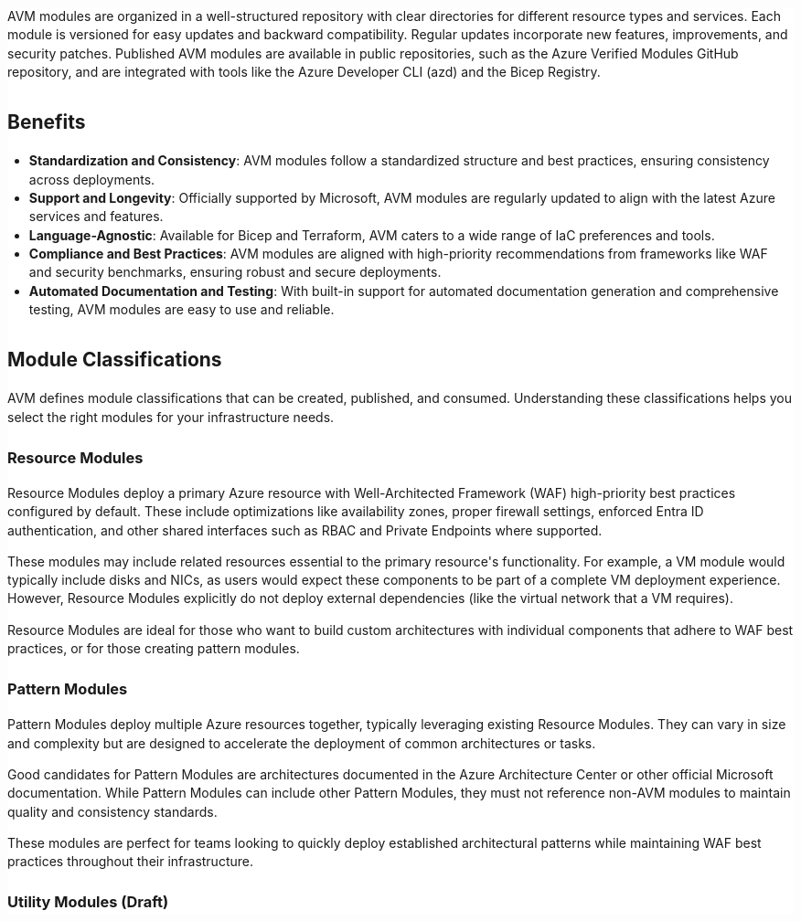 AVM modules are organized in a well-structured repository with clear directories for different resource types and services. Each module is versioned for easy updates and backward compatibility. Regular updates incorporate new features, improvements, and security patches. Published AVM modules are available in public repositories, such as the Azure Verified Modules GitHub repository, and are integrated with tools like the Azure Developer CLI (azd) and the Bicep Registry.

## Benefits

- **Standardization and Consistency**: AVM modules follow a standardized structure and best practices, ensuring consistency across deployments.
- **Support and Longevity**: Officially supported by Microsoft, AVM modules are regularly updated to align with the latest Azure services and features.
- **Language-Agnostic**: Available for Bicep and Terraform, AVM caters to a wide range of IaC preferences and tools.
- **Compliance and Best Practices**: AVM modules are aligned with high-priority recommendations from frameworks like WAF and security benchmarks, ensuring robust and secure deployments.
- **Automated Documentation and Testing**: With built-in support for automated documentation generation and comprehensive testing, AVM modules are easy to use and reliable.

## Module Classifications

AVM defines module classifications that can be created, published, and consumed. Understanding these classifications helps you select the right modules for your infrastructure needs.

### Resource Modules

Resource Modules deploy a primary Azure resource with Well-Architected Framework (WAF) high-priority best practices configured by default. These include optimizations like availability zones, proper firewall settings, enforced Entra ID authentication, and other shared interfaces such as RBAC and Private Endpoints where supported.

These modules may include related resources essential to the primary resource's functionality. For example, a VM module would typically include disks and NICs, as users would expect these components to be part of a complete VM deployment experience. However, Resource Modules explicitly do not deploy external dependencies (like the virtual network that a VM requires).

Resource Modules are ideal for those who want to build custom architectures with individual components that adhere to WAF best practices, or for those creating pattern modules.

### Pattern Modules

Pattern Modules deploy multiple Azure resources together, typically leveraging existing Resource Modules. They can vary in size and complexity but are designed to accelerate the deployment of common architectures or tasks.

Good candidates for Pattern Modules are architectures documented in the Azure Architecture Center or other official Microsoft documentation. While Pattern Modules can include other Pattern Modules, they must not reference non-AVM modules to maintain quality and consistency standards.

These modules are perfect for teams looking to quickly deploy established architectural patterns while maintaining WAF best practices throughout their infrastructure.

### Utility Modules (Draft)
